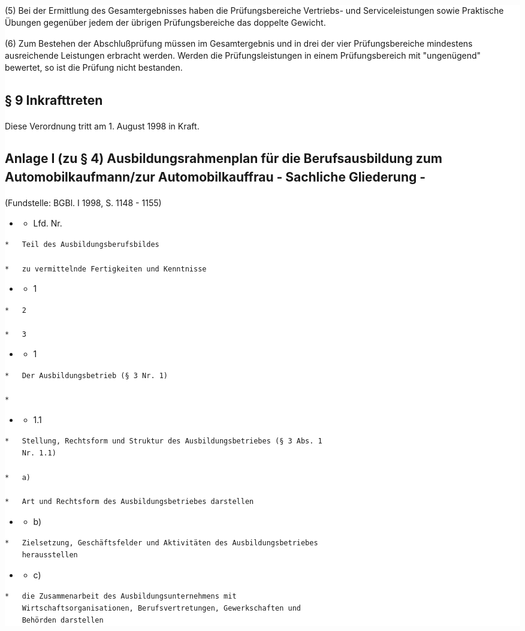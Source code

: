 (5) Bei der Ermittlung des Gesamtergebnisses haben die
Prüfungsbereiche Vertriebs- und Serviceleistungen sowie Praktische
Übungen gegenüber jedem der übrigen Prüfungsbereiche das doppelte
Gewicht.

(6) Zum Bestehen der Abschlußprüfung müssen im Gesamtergebnis und in
drei der vier Prüfungsbereiche mindestens ausreichende Leistungen
erbracht werden. Werden die Prüfungsleistungen in einem
Prüfungsbereich mit "ungenügend" bewertet, so ist die Prüfung nicht
bestanden.

## § 9 Inkrafttreten

Diese Verordnung tritt am 1. August 1998 in Kraft.

## Anlage I (zu § 4) Ausbildungsrahmenplan für die Berufsausbildung zum Automobilkaufmann/zur Automobilkauffrau - Sachliche Gliederung -

(Fundstelle: BGBl. I 1998, S. 1148 - 1155)

*    *   Lfd. Nr.

    *   Teil des Ausbildungsberufsbildes

    *   zu vermittelnde Fertigkeiten und Kenntnisse


*    *   1

    *   2

    *   3


*    *   1

    *   Der Ausbildungsbetrieb (§ 3 Nr. 1)

    *

*    *   1.1

    *   Stellung, Rechtsform und Struktur des Ausbildungsbetriebes (§ 3 Abs. 1
        Nr. 1.1)

    *   a)

    *   Art und Rechtsform des Ausbildungsbetriebes darstellen


*    *   b)

    *   Zielsetzung, Geschäftsfelder und Aktivitäten des Ausbildungsbetriebes
        herausstellen


*    *   c)

    *   die Zusammenarbeit des Ausbildungsunternehmens mit
        Wirtschaftsorganisationen, Berufsvertretungen, Gewerkschaften und
        Behörden darstellen
